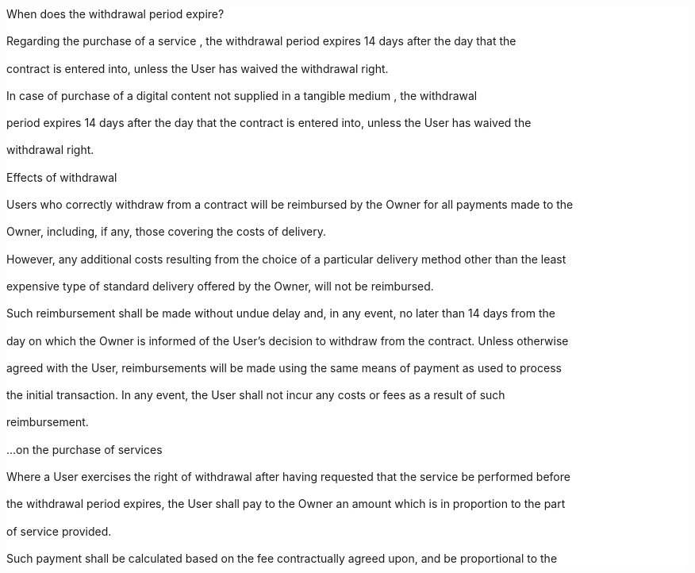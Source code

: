 
When does the withdrawal period expire?



Regarding the purchase of a service , the withdrawal period expires 14 days after the day that the

contract is entered into, unless the User has waived the withdrawal right.



In case of purchase of a digital content not supplied in a tangible medium , the withdrawal

period expires 14 days after the day that the contract is entered into, unless the User has waived the

withdrawal right.



Effects of withdrawal



Users who correctly withdraw from a contract will be reimbursed by the Owner for all payments made to the

Owner, including, if any, those covering the costs of delivery.



However, any additional costs resulting from the choice of a particular delivery method other than the least

expensive type of standard delivery offered by the Owner, will not be reimbursed.



Such reimbursement shall be made without undue delay and, in any event, no later than 14 days from the

day on which the Owner is informed of the User’s decision to withdraw from the contract. Unless otherwise

agreed with the User, reimbursements will be made using the same means of payment as used to process

the initial transaction. In any event, the User shall not incur any costs or fees as a result of such

reimbursement.



...on the purchase of services



Where a User exercises the right of withdrawal after having requested that the service be performed before

the withdrawal period expires, the User shall pay to the Owner an amount which is in proportion to the part

of service provided.



Such payment shall be calculated based on the fee contractually agreed upon, and be proportional to the
